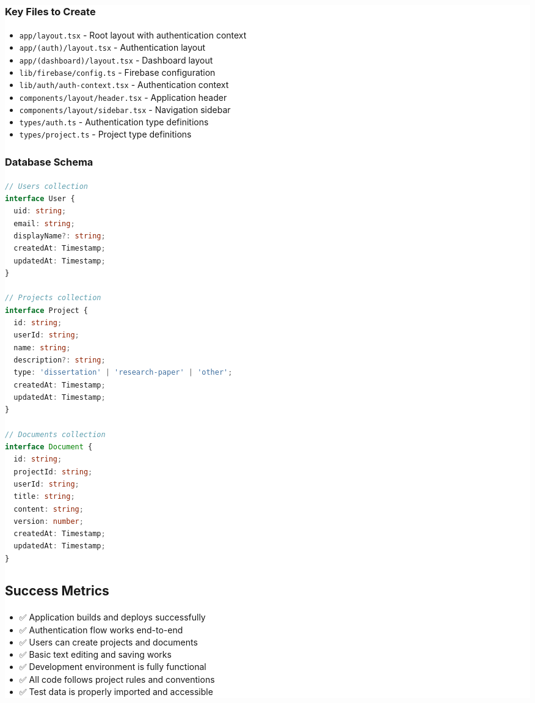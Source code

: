 ### Key Files to Create

- `app/layout.tsx` - Root layout with authentication context
- `app/(auth)/layout.tsx` - Authentication layout
- `app/(dashboard)/layout.tsx` - Dashboard layout
- `lib/firebase/config.ts` - Firebase configuration
- `lib/auth/auth-context.tsx` - Authentication context
- `components/layout/header.tsx` - Application header
- `components/layout/sidebar.tsx` - Navigation sidebar
- `types/auth.ts` - Authentication type definitions
- `types/project.ts` - Project type definitions

### Database Schema

```typescript
// Users collection
interface User {
  uid: string;
  email: string;
  displayName?: string;
  createdAt: Timestamp;
  updatedAt: Timestamp;
}

// Projects collection
interface Project {
  id: string;
  userId: string;
  name: string;
  description?: string;
  type: 'dissertation' | 'research-paper' | 'other';
  createdAt: Timestamp;
  updatedAt: Timestamp;
}

// Documents collection
interface Document {
  id: string;
  projectId: string;
  userId: string;
  title: string;
  content: string;
  version: number;
  createdAt: Timestamp;
  updatedAt: Timestamp;
}
```

## Success Metrics

- ✅ Application builds and deploys successfully
- ✅ Authentication flow works end-to-end
- ✅ Users can create projects and documents
- ✅ Basic text editing and saving works
- ✅ Development environment is fully functional
- ✅ All code follows project rules and conventions
- ✅ Test data is properly imported and accessible
